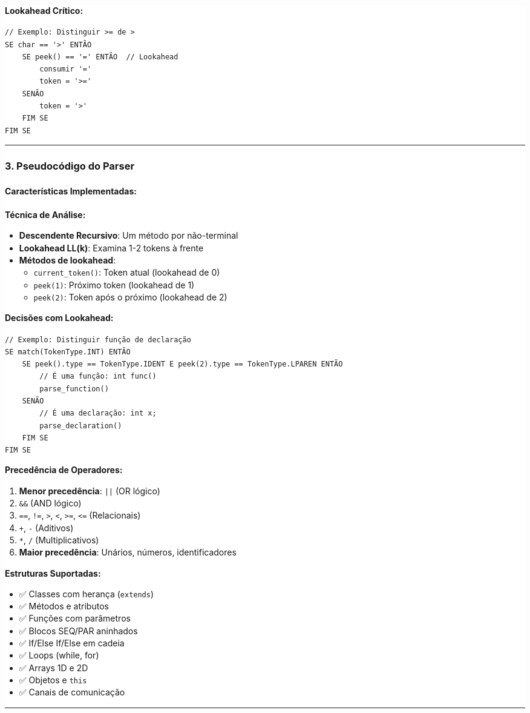**Lookahead Crítico:**
```pseudocode
// Exemplo: Distinguir >= de >
SE char == '>' ENTÃO
    SE peek() == '=' ENTÃO  // Lookahead
        consumir '='
        token = '>='
    SENÃO
        token = '>'
    FIM SE
FIM SE
```

---

### 3. Pseudocódigo do Parser

#### Características Implementadas:

**Técnica de Análise:**
- **Descendente Recursivo**: Um método por não-terminal
- **Lookahead LL(k)**: Examina 1-2 tokens à frente
- **Métodos de lookahead**:
  - `current_token()`: Token atual (lookahead de 0)
  - `peek(1)`: Próximo token (lookahead de 1)
  - `peek(2)`: Token após o próximo (lookahead de 2)

**Decisões com Lookahead:**
```pseudocode
// Exemplo: Distinguir função de declaração
SE match(TokenType.INT) ENTÃO
    SE peek().type == TokenType.IDENT E peek(2).type == TokenType.LPAREN ENTÃO
        // É uma função: int func()
        parse_function()
    SENÃO
        // É uma declaração: int x;
        parse_declaration()
    FIM SE
FIM SE
```

**Precedência de Operadores:**
1. **Menor precedência**: `||` (OR lógico)
2. `&&` (AND lógico)
3. `==`, `!=`, `>`, `<`, `>=`, `<=` (Relacionais)
4. `+`, `-` (Aditivos)
5. `*`, `/` (Multiplicativos)
6. **Maior precedência**: Unários, números, identificadores

**Estruturas Suportadas:**
- ✅ Classes com herança (`extends`)
- ✅ Métodos e atributos
- ✅ Funções com parâmetros
- ✅ Blocos SEQ/PAR aninhados
- ✅ If/Else If/Else em cadeia
- ✅ Loops (while, for)
- ✅ Arrays 1D e 2D
- ✅ Objetos e `this`
- ✅ Canais de comunicação

---